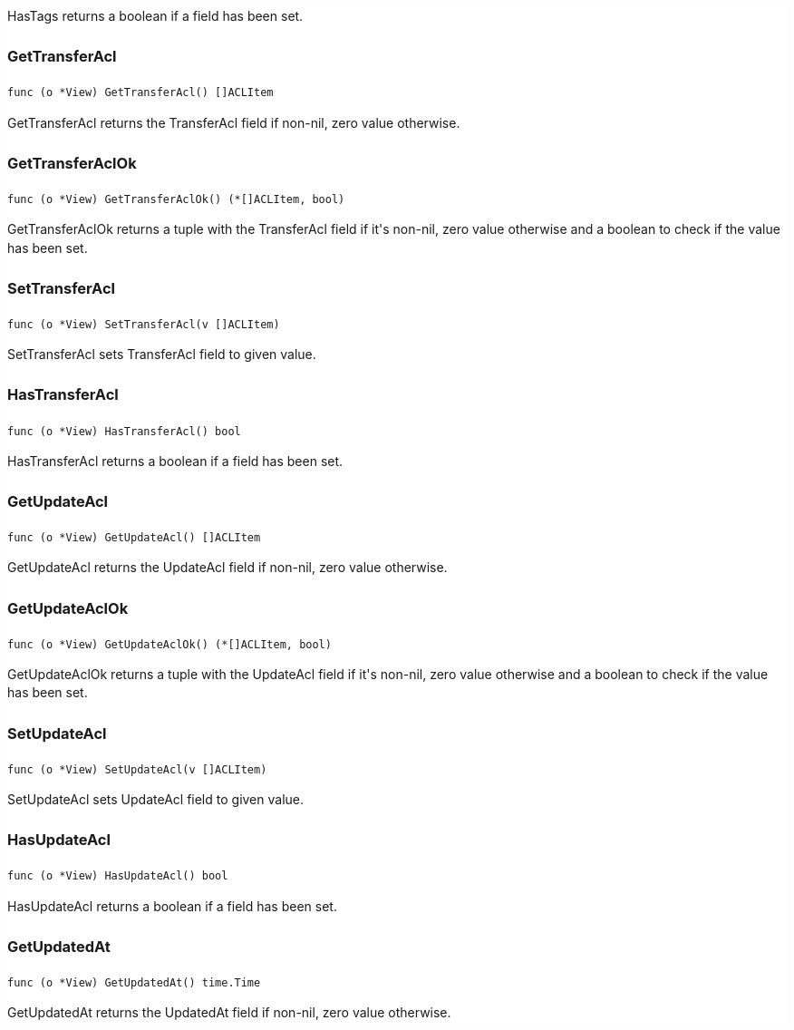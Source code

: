 HasTags returns a boolean if a field has been set.

### GetTransferAcl

`func (o *View) GetTransferAcl() []ACLItem`

GetTransferAcl returns the TransferAcl field if non-nil, zero value otherwise.

### GetTransferAclOk

`func (o *View) GetTransferAclOk() (*[]ACLItem, bool)`

GetTransferAclOk returns a tuple with the TransferAcl field if it's non-nil, zero value otherwise
and a boolean to check if the value has been set.

### SetTransferAcl

`func (o *View) SetTransferAcl(v []ACLItem)`

SetTransferAcl sets TransferAcl field to given value.

### HasTransferAcl

`func (o *View) HasTransferAcl() bool`

HasTransferAcl returns a boolean if a field has been set.

### GetUpdateAcl

`func (o *View) GetUpdateAcl() []ACLItem`

GetUpdateAcl returns the UpdateAcl field if non-nil, zero value otherwise.

### GetUpdateAclOk

`func (o *View) GetUpdateAclOk() (*[]ACLItem, bool)`

GetUpdateAclOk returns a tuple with the UpdateAcl field if it's non-nil, zero value otherwise
and a boolean to check if the value has been set.

### SetUpdateAcl

`func (o *View) SetUpdateAcl(v []ACLItem)`

SetUpdateAcl sets UpdateAcl field to given value.

### HasUpdateAcl

`func (o *View) HasUpdateAcl() bool`

HasUpdateAcl returns a boolean if a field has been set.

### GetUpdatedAt

`func (o *View) GetUpdatedAt() time.Time`

GetUpdatedAt returns the UpdatedAt field if non-nil, zero value otherwise.
